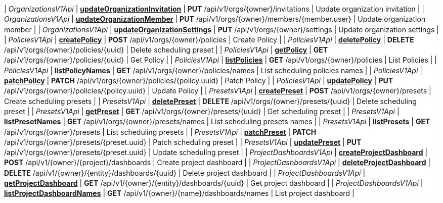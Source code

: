 | _OrganizationsV1Api_     | [**updateOrganizationInvitation**](docs/OrganizationsV1Api.md#updateOrganizationInvitation)               | **PUT** /api/v1/orgs/{owner}/invitations                                             | Update organization invitation                         |
| _OrganizationsV1Api_     | [**updateOrganizationMember**](docs/OrganizationsV1Api.md#updateOrganizationMember)                       | **PUT** /api/v1/orgs/{owner}/members/{member.user}                                   | Update organization member                             |
| _OrganizationsV1Api_     | [**updateOrganizationSettings**](docs/OrganizationsV1Api.md#updateOrganizationSettings)                   | **PUT** /api/v1/orgs/{owner}/settings                                                | Update organization settings                           |
| _PoliciesV1Api_          | [**createPolicy**](docs/PoliciesV1Api.md#createPolicy)                                                    | **POST** /api/v1/orgs/{owner}/policies                                               | Create Policy                                          |
| _PoliciesV1Api_          | [**deletePolicy**](docs/PoliciesV1Api.md#deletePolicy)                                                    | **DELETE** /api/v1/orgs/{owner}/policies/{uuid}                                      | Delete scheduling preset                               |
| _PoliciesV1Api_          | [**getPolicy**](docs/PoliciesV1Api.md#getPolicy)                                                          | **GET** /api/v1/orgs/{owner}/policies/{uuid}                                         | Get Policy                                             |
| _PoliciesV1Api_          | [**listPolicies**](docs/PoliciesV1Api.md#listPolicies)                                                    | **GET** /api/v1/orgs/{owner}/policies                                                | List Policies                                          |
| _PoliciesV1Api_          | [**listPolicyNames**](docs/PoliciesV1Api.md#listPolicyNames)                                              | **GET** /api/v1/orgs/{owner}/policies/names                                          | List scheduling policies names                         |
| _PoliciesV1Api_          | [**patchPolicy**](docs/PoliciesV1Api.md#patchPolicy)                                                      | **PATCH** /api/v1/orgs/{owner}/policies/{policy.uuid}                                | Patch Policy                                           |
| _PoliciesV1Api_          | [**updatePolicy**](docs/PoliciesV1Api.md#updatePolicy)                                                    | **PUT** /api/v1/orgs/{owner}/policies/{policy.uuid}                                  | Update Policy                                          |
| _PresetsV1Api_           | [**createPreset**](docs/PresetsV1Api.md#createPreset)                                                     | **POST** /api/v1/orgs/{owner}/presets                                                | Create scheduling presets                              |
| _PresetsV1Api_           | [**deletePreset**](docs/PresetsV1Api.md#deletePreset)                                                     | **DELETE** /api/v1/orgs/{owner}/presets/{uuid}                                       | Delete scheduling preset                               |
| _PresetsV1Api_           | [**getPreset**](docs/PresetsV1Api.md#getPreset)                                                           | **GET** /api/v1/orgs/{owner}/presets/{uuid}                                          | Get scheduling preset                                  |
| _PresetsV1Api_           | [**listPresetNames**](docs/PresetsV1Api.md#listPresetNames)                                               | **GET** /api/v1/orgs/{owner}/presets/names                                           | List scheduling presets names                          |
| _PresetsV1Api_           | [**listPresets**](docs/PresetsV1Api.md#listPresets)                                                       | **GET** /api/v1/orgs/{owner}/presets                                                 | List scheduling presets                                |
| _PresetsV1Api_           | [**patchPreset**](docs/PresetsV1Api.md#patchPreset)                                                       | **PATCH** /api/v1/orgs/{owner}/presets/{preset.uuid}                                 | Patch scheduling preset                                |
| _PresetsV1Api_           | [**updatePreset**](docs/PresetsV1Api.md#updatePreset)                                                     | **PUT** /api/v1/orgs/{owner}/presets/{preset.uuid}                                   | Update scheduling preset                               |
| _ProjectDashboardsV1Api_ | [**createProjectDashboard**](docs/ProjectDashboardsV1Api.md#createProjectDashboard)                       | **POST** /api/v1/{owner}/{project}/dashboards                                        | Create project dashboard                               |
| _ProjectDashboardsV1Api_ | [**deleteProjectDashboard**](docs/ProjectDashboardsV1Api.md#deleteProjectDashboard)                       | **DELETE** /api/v1/{owner}/{entity}/dashboards/{uuid}                                | Delete project dashboard                               |
| _ProjectDashboardsV1Api_ | [**getProjectDashboard**](docs/ProjectDashboardsV1Api.md#getProjectDashboard)                             | **GET** /api/v1/{owner}/{entity}/dashboards/{uuid}                                   | Get project dashboard                                  |
| _ProjectDashboardsV1Api_ | [**listProjectDashboardNames**](docs/ProjectDashboardsV1Api.md#listProjectDashboardNames)                 | **GET** /api/v1/{owner}/{name}/dashboards/names                                      | List project dashboard                                 |